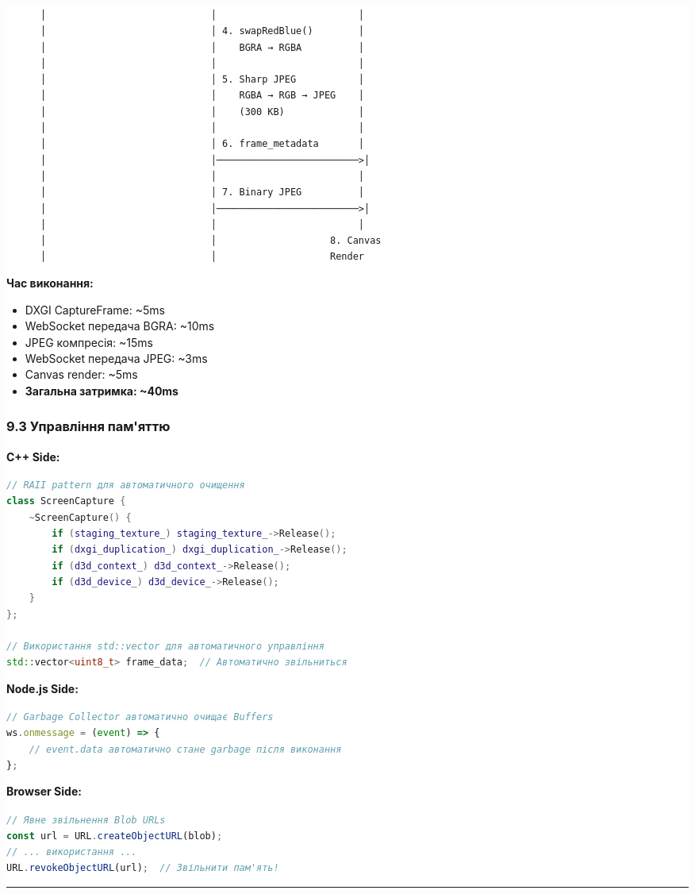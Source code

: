 ```
      │                             │                         │
      │                             │ 4. swapRedBlue()        │
      │                             │    BGRA → RGBA          │
      │                             │                         │
      │                             │ 5. Sharp JPEG           │
      │                             │    RGBA → RGB → JPEG    │
      │                             │    (300 KB)             │
      │                             │                         │
      │                             │ 6. frame_metadata       │
      │                             │─────────────────────────>│
      │                             │                         │
      │                             │ 7. Binary JPEG          │
      │                             │─────────────────────────>│
      │                             │                         │
      │                             │                    8. Canvas
      │                             │                    Render
```

**Час виконання:**
- DXGI CaptureFrame: ~5ms
- WebSocket передача BGRA: ~10ms
- JPEG компресія: ~15ms
- WebSocket передача JPEG: ~3ms
- Canvas render: ~5ms
- **Загальна затримка: ~40ms**

### 9.3 Управління пам'яттю

**C++ Side:**
```cpp
// RAII pattern для автоматичного очищення
class ScreenCapture {
    ~ScreenCapture() {
        if (staging_texture_) staging_texture_->Release();
        if (dxgi_duplication_) dxgi_duplication_->Release();
        if (d3d_context_) d3d_context_->Release();
        if (d3d_device_) d3d_device_->Release();
    }
};

// Використання std::vector для автоматичного управління
std::vector<uint8_t> frame_data;  // Автоматично звільниться
```

**Node.js Side:**
```javascript
// Garbage Collector автоматично очищає Buffers
ws.onmessage = (event) => {
    // event.data автоматично стане garbage після виконання
};
```

**Browser Side:**
```javascript
// Явне звільнення Blob URLs
const url = URL.createObjectURL(blob);
// ... використання ...
URL.revokeObjectURL(url);  // Звільнити пам'ять!
```

---
